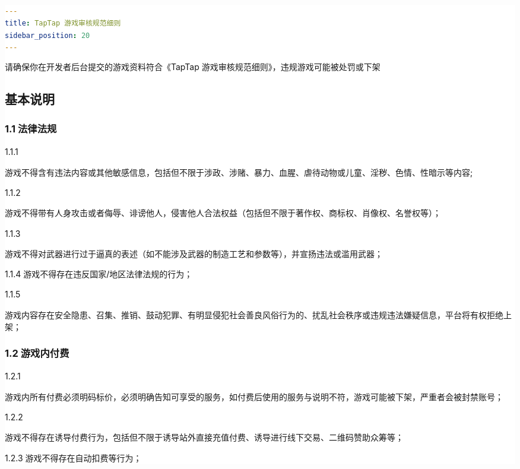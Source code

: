 ```yaml
---
title: TapTap 游戏审核规范细则
sidebar_position: 20
---
```


 

请确保你在开发者后台提交的游戏资料符合《TapTap 游戏审核规范细则》，违规游戏可能被处罚或下架

 

## 基本说明

 

### 1.1 法律法规

 

1.1.1

游戏不得含有违法内容或其他敏感信息，包括但不限于涉政、涉赌、暴力、血腥、虐待动物或儿童、淫秽、色情、性暗示等内容;

 

1.1.2

游戏不得带有人身攻击或者侮辱、诽谤他人，侵害他人合法权益（包括但不限于著作权、商标权、肖像权、名誉权等）；

 

1.1.3

游戏不得对武器进行过于逼真的表述（如不能涉及武器的制造工艺和参数等），并宣扬违法或滥用武器；

 

1.1.4 游戏不得存在违反国家/地区法律法规的行为；

 

1.1.5

游戏内容存在安全隐患、召集、推销、鼓动犯罪、有明显侵犯社会善良风俗行为的、扰乱社会秩序或违规违法嫌疑信息，平台将有权拒绝上架；

 

### 1.2 游戏内付费

 

1.2.1

游戏内所有付费必须明码标价，必须明确告知可享受的服务，如付费后使用的服务与说明不符，游戏可能被下架，严重者会被封禁账号；

 

1.2.2

游戏不得存在诱导付费行为，包括但不限于诱导站外直接充值付费、诱导进行线下交易、二维码赞助众筹等；

 

1.2.3 游戏不得存在自动扣费等行为；

 